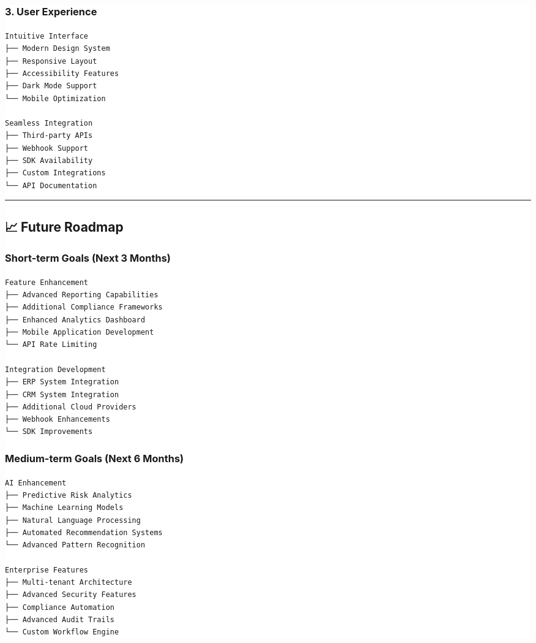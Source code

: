 ### 3. User Experience
```
Intuitive Interface
├── Modern Design System
├── Responsive Layout
├── Accessibility Features
├── Dark Mode Support
└── Mobile Optimization

Seamless Integration
├── Third-party APIs
├── Webhook Support
├── SDK Availability
├── Custom Integrations
└── API Documentation
```

---

## 📈 Future Roadmap

### Short-term Goals (Next 3 Months)
```
Feature Enhancement
├── Advanced Reporting Capabilities
├── Additional Compliance Frameworks
├── Enhanced Analytics Dashboard
├── Mobile Application Development
└── API Rate Limiting

Integration Development
├── ERP System Integration
├── CRM System Integration
├── Additional Cloud Providers
├── Webhook Enhancements
└── SDK Improvements
```

### Medium-term Goals (Next 6 Months)
```
AI Enhancement
├── Predictive Risk Analytics
├── Machine Learning Models
├── Natural Language Processing
├── Automated Recommendation Systems
└── Advanced Pattern Recognition

Enterprise Features
├── Multi-tenant Architecture
├── Advanced Security Features
├── Compliance Automation
├── Advanced Audit Trails
└── Custom Workflow Engine
```
